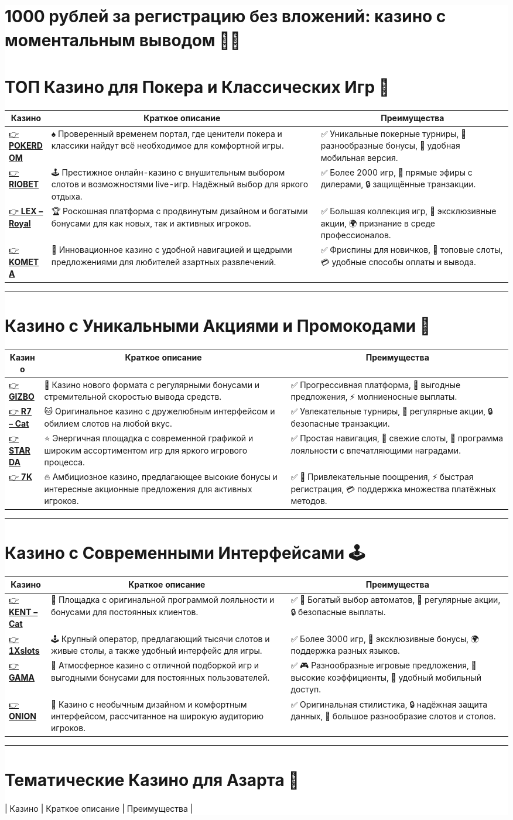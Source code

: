 # 1000 рублей за регистрацию без вложений: казино с моментальным выводом 💸🎰
# ТОП Казино для Покера и Классических Игр 🎲

| Казино                                                                                  | Краткое описание                                                                                                     | Преимущества                                                                                     |
|----------------------------------------------------------------------------------------|-----------------------------------------------------------------------------------------------------------------------|---------------------------------------------------------------------------------------------------|
| [👉 **POKERDOM**](https://brandplay.link/FwVc4f)                                       | ♠️ Проверенный временем портал, где ценители покера и классики найдут всё необходимое для комфортной игры.            | ✅ Уникальные покерные турниры, 🎁 разнообразные бонусы, 📱 удобная мобильная версия.              |
| [👉 **RIOBET**](https://brandplay.link/TnjsxFvH)                                        | 🕹️ Престижное онлайн-казино с внушительным выбором слотов и возможностями live-игр. Надёжный выбор для яркого отдыха.  | ✅ Более 2000 игр, 🎰 прямые эфиры с дилерами, 🔒 защищённые транзакции.                           |
| [👉 **LEX – Royal**](https://brandplay.link/VMqNXPFs)                                   | 🏆 Роскошная платформа с продвинутым дизайном и богатыми бонусами для как новых, так и активных игроков.              | ✅ Большая коллекция игр, 💎 эксклюзивные акции, 🌍 признание в среде профессионалов.              |
| [👉 **KOMETA**](https://brandplay.link/jHzFFYGv)                                        | 🌠 Инновационное казино с удобной навигацией и щедрыми предложениями для любителей азартных развлечений.               | ✅ Фриспины для новичков, 🎰 топовые слоты, 💳 удобные способы оплаты и вывода.                    |

---

# Казино с Уникальными Акциями и Промокодами 🌌

| Казино                                                                  | Краткое описание                                                                                           | Преимущества                                                                                                |
|------------------------------------------------------------------------|-------------------------------------------------------------------------------------------------------------|--------------------------------------------------------------------------------------------------------------|
| [👉 **GIZBO**](https://brandplay.link/rvzLrVLp)                         | 🚀 Казино нового формата с регулярными бонусами и стремительной скоростью вывода средств.                    | ✅ Прогрессивная платформа, 🤑 выгодные предложения, ⚡ молниеносные выплаты.                                  |
| [👉 **R7 – Cat**](https://brandplay.link/dByFXP7h)                      | 🐱 Оригинальное казино с дружелюбным интерфейсом и обилием слотов на любой вкус.                             | ✅ Увлекательные турниры, 🎁 регулярные акции, 🔒 безопасные транзакции.                                      |
| [👉 **STARDA**](https://brandplay.link/HDcDrxLk)                        | ⭐ Энергичная площадка с современной графикой и широким ассортиментом игр для яркого игрового процесса.      | ✅ Простая навигация, 🎰 свежие слоты, 💼 программа лояльности с впечатляющими наградами.                     |
| [👉 **7K**](https://brandplay.link/dd46bNgD)                            | 🔥 Амбициозное казино, предлагающее высокие бонусы и интересные акционные предложения для активных игроков. | ✅ 🎁 Привлекательные поощрения, ⚡ быстрая регистрация, 💳 поддержка множества платёжных методов.             |

---

# Казино с Современными Интерфейсами 🕹️

| Казино                                                                     | Краткое описание                                                                                      | Преимущества                                                                                      |
|---------------------------------------------------------------------------|--------------------------------------------------------------------------------------------------------|----------------------------------------------------------------------------------------------------|
| [👉 **KENT – Cat**](https://brandplay.link/XRH1g6Vb)                      | 🏰 Площадка с оригинальной программой лояльности и бонусами для постоянных клиентов.                    | ✅ 🎰 Богатый выбор автоматов, 🌟 регулярные акции, 🔒 безопасные выплаты.                          |
| [👉 **1Xslots**](https://brandplay.link/J2ZbqMPZ)                         | 🕹️ Крупный оператор, предлагающий тысячи слотов и живые столы, а также удобный интерфейс для игры.     | ✅ Более 3000 игр, 🎁 эксклюзивные бонусы, 🌍 поддержка разных языков.                               |
| [👉 **GAMA**](https://brandplay.link/RD52jZbL)                            | 🎲 Атмосферное казино с отличной подборкой игр и выгодными бонусами для постоянных пользователей.       | ✅ 🎮 Разнообразные игровые предложения, 💸 высокие коэффициенты, 📱 удобный мобильный доступ.       |
| [👉 **ONION**](https://brandplay.link/8LcS6Djb)                           | 🧅 Казино с необычным дизайном и комфортным интерфейсом, рассчитанное на широкую аудиторию игроков.     | ✅ Оригинальная стилистика, 🔒 надёжная защита данных, 🎰 большое разнообразие слотов и столов.      |

---

# Тематические Казино для Азарта 🎨

| Казино                                                                                                         | Краткое описание                                                                                                    | Преимущества                                                                                                 |